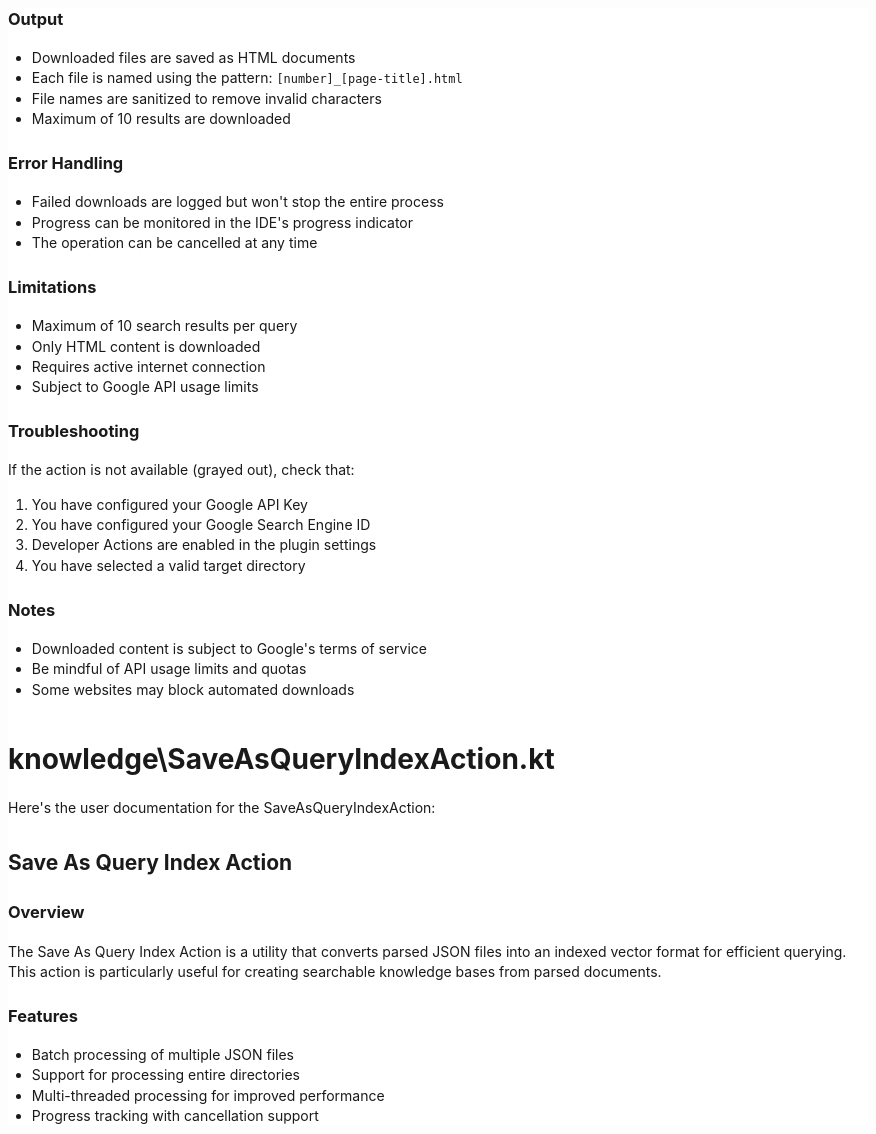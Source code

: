 
### Output
- Downloaded files are saved as HTML documents
- Each file is named using the pattern: `[number]_[page-title].html`
- File names are sanitized to remove invalid characters
- Maximum of 10 results are downloaded


### Error Handling
- Failed downloads are logged but won't stop the entire process
- Progress can be monitored in the IDE's progress indicator
- The operation can be cancelled at any time


### Limitations
- Maximum of 10 search results per query
- Only HTML content is downloaded
- Requires active internet connection
- Subject to Google API usage limits


### Troubleshooting
If the action is not available (grayed out), check that:
1. You have configured your Google API Key
2. You have configured your Google Search Engine ID
3. Developer Actions are enabled in the plugin settings
4. You have selected a valid target directory


### Notes
- Downloaded content is subject to Google's terms of service
- Be mindful of API usage limits and quotas
- Some websites may block automated downloads

# knowledge\SaveAsQueryIndexAction.kt

Here's the user documentation for the SaveAsQueryIndexAction:


## Save As Query Index Action


### Overview
The Save As Query Index Action is a utility that converts parsed JSON files into an indexed vector format for efficient querying. This action is particularly useful for creating searchable knowledge bases from parsed documents.


### Features
- Batch processing of multiple JSON files
- Support for processing entire directories
- Multi-threaded processing for improved performance
- Progress tracking with cancellation support
